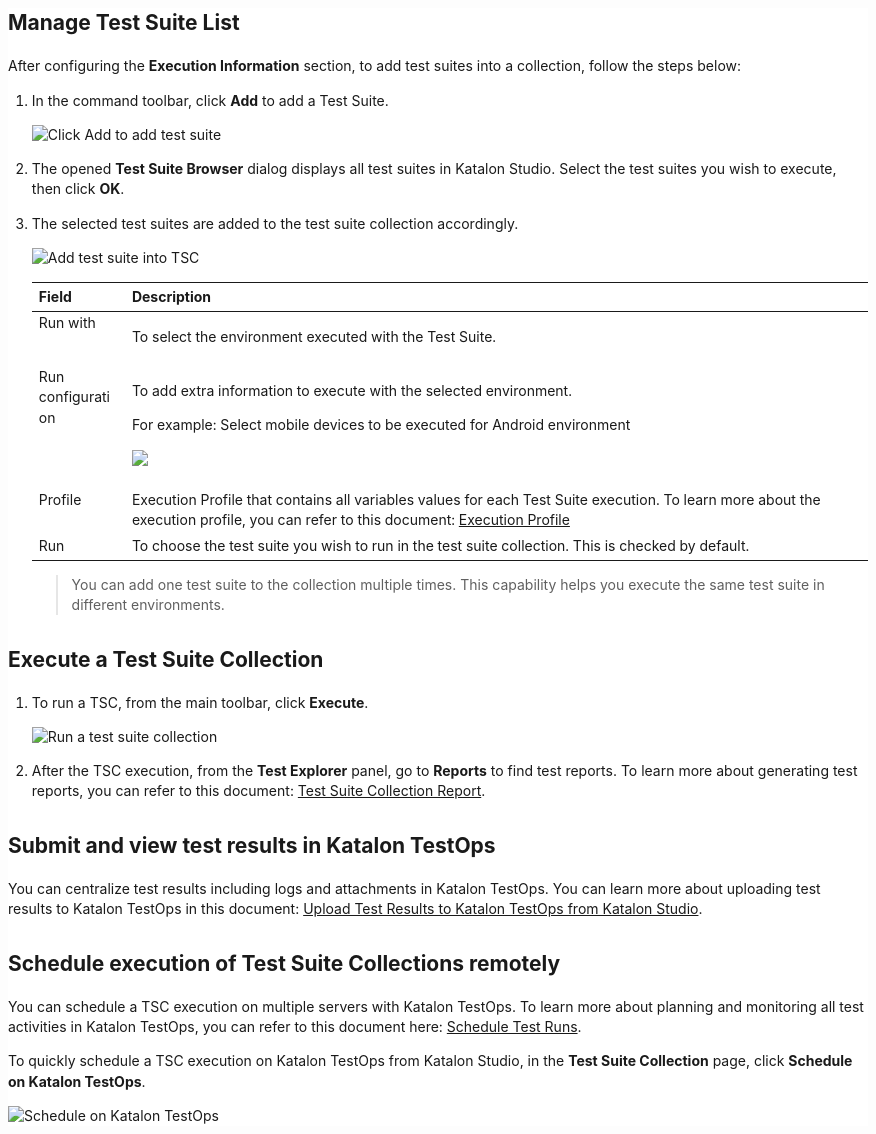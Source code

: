 </td>
</tr>
</tbody>
</table>

## Manage Test Suite List

After configuring the **Execution Information** section, to add test suites into a collection, follow the steps below:

1.  In the command toolbar, click **Add** to add a Test Suite.
   
    <img src="https://github.com/katalon-studio/docs-images/raw/master/katalon-studio/docs/test-suite-collection/image2017-2-17-133A243A44.png" width=40% alt="Click Add to add test suite">
    
2.  The opened **Test Suite Browser** dialog displays all test suites in Katalon Studio. Select the test suites you wish to execute, then click **OK**.  
    
3.  The selected test suites are added to the test suite collection accordingly.

    <img src="https://github.com/katalon-studio/docs-images/raw/master/katalon-studio/docs/test-suite-collection/KS-TSC-Add-TS-to-TSC.png" width=70% alt="Add test suite into TSC">
    
    <table><thead><tr><th>Field</th><th>Description</th></tr></thead><tbody><tr><td>Run with</td><td><p> To select the environment executed with the Test Suite.</p></td></tr><tr><td>Run configuration</td><td><p>To add extra information to execute with the selected environment.</p><p>For example: Select mobile devices to be executed for Android environment</p><p><img src="https://github.com/katalon-studio/docs-images/raw/master/katalon-studio/docs/test-suite-collection/image2017-2-17-133A533A7.png"></p></td></tr><tr><td>Profile</td><td>Execution Profile that contains all variables values for each Test Suite execution. To learn more about the execution profile, you can refer to this document: <a class="external-link" href="https://docs.katalon.com/katalon-studio/docs/execution-profile-v54.html" rel="nofollow">Execution Profile</a></td></tr><tr><td>Run</td><td> To choose the test suite you wish to run in the test suite collection. This is checked by default. </td></tr></tbody></table>
    
    > You can add one test suite to the collection multiple times. This capability helps you execute the same test suite in different environments.
## Execute a Test Suite Collection

1.  To run a TSC, from the main toolbar, click **Execute**. 

    <img src="https://github.com/katalon-studio/docs-images/raw/master/katalon-studio/docs/test-suite-collection/KS-TSC-Execute-TS-to-TSC.png" width=60% alt="Run a test suite collection">

2.  After the TSC execution, from the **Test Explorer** panel, go to **Reports** to find test reports. To learn more about generating test reports, you can refer to this document: [Test Suite Collection Report](https://docs.katalon.com/katalon-studio/docs/test-suite-report.html#report-history).

## Submit and view test results in Katalon TestOps

You can centralize test results including logs and attachments in Katalon TestOps. You can learn more about uploading test results to Katalon TestOps in this document: [Upload Test Results to Katalon TestOps from Katalon Studio]([/katalon-studio/docs/katalon-analytics-beta-integration.html](https://docs.katalon.com/katalon-studio/docs/katalon-analytics-beta-integration.html#upload-test-results-automatically)). 

## Schedule execution of Test Suite Collections remotely

You can schedule a TSC execution on multiple servers with Katalon TestOps. To learn more about planning and monitoring all test activities in Katalon TestOps, you can refer to this document here:
[Schedule Test Runs]([/katalon-analytics/docs/kt-remote-execution.html](https://docs.katalon.com/katalon-analytics/docs/create-plan.html#advanced-settings)).

To quickly schedule a TSC execution on Katalon TestOps from Katalon Studio, in the **Test Suite Collection** page, click **Schedule on Katalon TestOps**.

<img src="https://github.com/katalon-studio/docs-images/raw/master/katalon-studio/docs/test-suite-collection/KS-TSC-Schedule-a-TSC.png" width=60% alt="Schedule on Katalon TestOps">